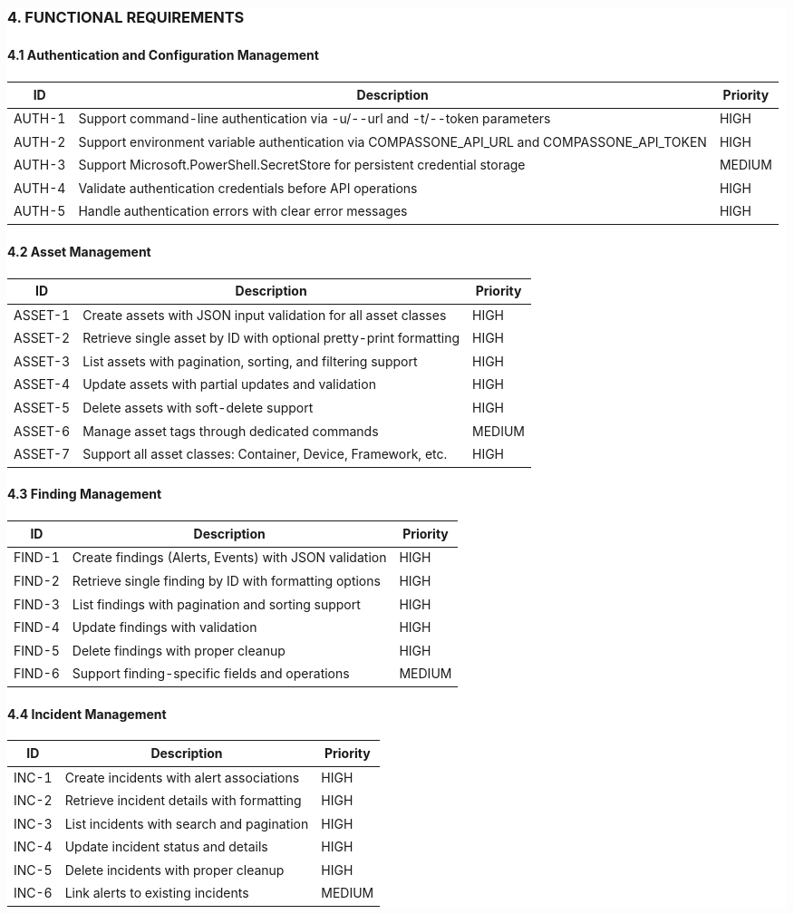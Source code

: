 ### 4. FUNCTIONAL REQUIREMENTS

#### 4.1 Authentication and Configuration Management

| ID | Description | Priority |
| --- | --- | --- |
| AUTH-1 | Support command-line authentication via -u/--url and -t/--token parameters | HIGH |
| AUTH-2 | Support environment variable authentication via COMPASSONE_API_URL and COMPASSONE_API_TOKEN | HIGH |
| AUTH-3 | Support Microsoft.PowerShell.SecretStore for persistent credential storage | MEDIUM |
| AUTH-4 | Validate authentication credentials before API operations | HIGH |
| AUTH-5 | Handle authentication errors with clear error messages | HIGH |

#### 4.2 Asset Management

| ID | Description | Priority |
| --- | --- | --- |
| ASSET-1 | Create assets with JSON input validation for all asset classes | HIGH |
| ASSET-2 | Retrieve single asset by ID with optional pretty-print formatting | HIGH |
| ASSET-3 | List assets with pagination, sorting, and filtering support | HIGH |
| ASSET-4 | Update assets with partial updates and validation | HIGH |
| ASSET-5 | Delete assets with soft-delete support | HIGH |
| ASSET-6 | Manage asset tags through dedicated commands | MEDIUM |
| ASSET-7 | Support all asset classes: Container, Device, Framework, etc. | HIGH |

#### 4.3 Finding Management

| ID | Description | Priority |
| --- | --- | --- |
| FIND-1 | Create findings (Alerts, Events) with JSON validation | HIGH |
| FIND-2 | Retrieve single finding by ID with formatting options | HIGH |
| FIND-3 | List findings with pagination and sorting support | HIGH |
| FIND-4 | Update findings with validation | HIGH |
| FIND-5 | Delete findings with proper cleanup | HIGH |
| FIND-6 | Support finding-specific fields and operations | MEDIUM |

#### 4.4 Incident Management

| ID | Description | Priority |
| --- | --- | --- |
| INC-1 | Create incidents with alert associations | HIGH |
| INC-2 | Retrieve incident details with formatting | HIGH |
| INC-3 | List incidents with search and pagination | HIGH |
| INC-4 | Update incident status and details | HIGH |
| INC-5 | Delete incidents with proper cleanup | HIGH |
| INC-6 | Link alerts to existing incidents | MEDIUM |
